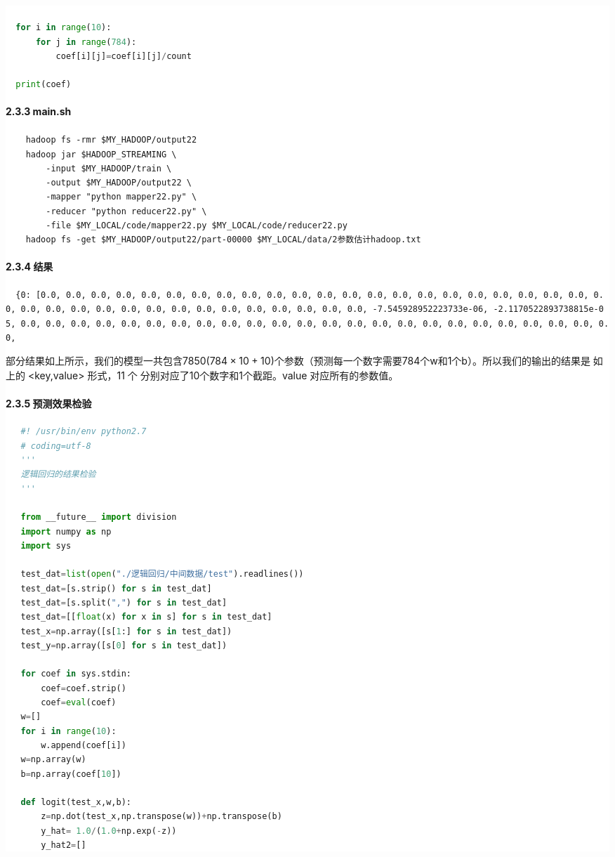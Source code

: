 ```python

  for i in range(10):
      for j in range(784):
          coef[i][j]=coef[i][j]/count

  print(coef)
```

#### 2.3.3 main.sh

```
	hadoop fs -rmr $MY_HADOOP/output22
	hadoop jar $HADOOP_STREAMING \
	    -input $MY_HADOOP/train \
	    -output $MY_HADOOP/output22 \
	    -mapper "python mapper22.py" \
	    -reducer "python reducer22.py" \
	    -file $MY_LOCAL/code/mapper22.py $MY_LOCAL/code/reducer22.py
	hadoop fs -get $MY_HADOOP/output22/part-00000 $MY_LOCAL/data/2参数估计hadoop.txt
```

#### 2.3.4 结果

```
  {0: [0.0, 0.0, 0.0, 0.0, 0.0, 0.0, 0.0, 0.0, 0.0, 0.0, 0.0, 0.0, 0.0, 0.0, 0.0, 0.0, 0.0, 0.0, 0.0, 0.0, 0.0, 0.0, 0.0, 0.0, 0.0, 0.0, 0.0, 0.0, 0.0, 0.0, 0.0, 0.0, 0.0, 0.0, 0.0, 0.0, 0.0, -7.545928952223733e-06, -2.1170522893738815e-05, 0.0, 0.0, 0.0, 0.0, 0.0, 0.0, 0.0, 0.0, 0.0, 0.0, 0.0, 0.0, 0.0, 0.0, 0.0, 0.0, 0.0, 0.0, 0.0, 0.0, 0.0, 0.0, 0.0, 0.0,
```

部分结果如上所示，我们的模型一共包含7850($784\times 10+10$)个参数（预测每一个数字需要784个w和1个b）。所以我们的输出的结果是 如上的 <key,value> 形式，11 个 <key> 分别对应了10个数字和1个截距。value 对应所有的参数值。

#### 2.3.5 预测效果检验

```python
   #! /usr/bin/env python2.7
   # coding=utf-8
   '''
   逻辑回归的结果检验
   '''

   from __future__ import division
   import numpy as np
   import sys

   test_dat=list(open("./逻辑回归/中间数据/test").readlines())
   test_dat=[s.strip() for s in test_dat]
   test_dat=[s.split(",") for s in test_dat]
   test_dat=[[float(x) for x in s] for s in test_dat]
   test_x=np.array([s[1:] for s in test_dat])
   test_y=np.array([s[0] for s in test_dat])

   for coef in sys.stdin:
       coef=coef.strip()
       coef=eval(coef)
   w=[]
   for i in range(10):
       w.append(coef[i])
   w=np.array(w)
   b=np.array(coef[10])

   def logit(test_x,w,b):
       z=np.dot(test_x,np.transpose(w))+np.transpose(b)
       y_hat= 1.0/(1.0+np.exp(-z))
       y_hat2=[]
```